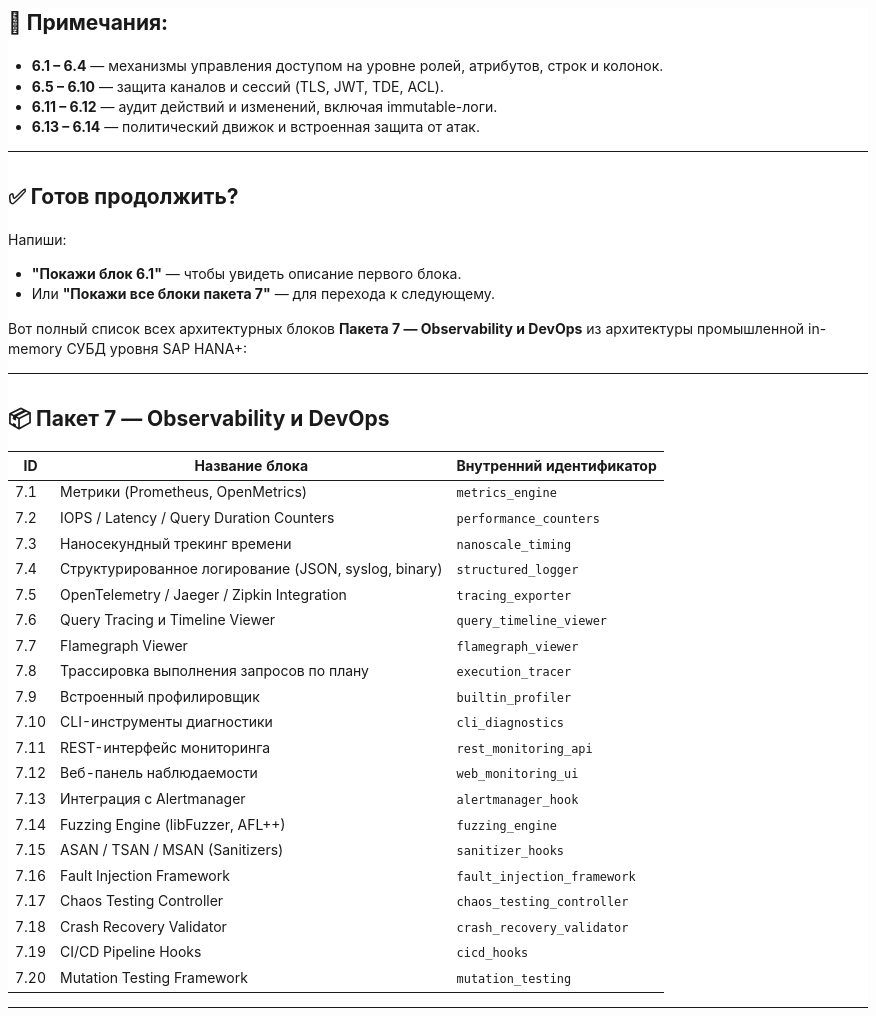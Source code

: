 
## 🧩 Примечания:

* **6.1 – 6.4** — механизмы управления доступом на уровне ролей, атрибутов, строк и колонок.
* **6.5 – 6.10** — защита каналов и сессий (TLS, JWT, TDE, ACL).
* **6.11 – 6.12** — аудит действий и изменений, включая immutable-логи.
* **6.13 – 6.14** — политический движок и встроенная защита от атак.

---

## ✅ Готов продолжить?

Напиши:

* **"Покажи блок 6.1"** — чтобы увидеть описание первого блока.
* Или **"Покажи все блоки пакета 7"** — для перехода к следующему.

Вот полный список всех архитектурных блоков **Пакета 7 — Observability и DevOps** из архитектуры промышленной in-memory СУБД уровня SAP HANA+:

---

## 📦 Пакет 7 — Observability и DevOps

| ID   | Название блока                                       | Внутренний идентификатор    |
| ---- | ---------------------------------------------------- | --------------------------- |
| 7.1  | Метрики (Prometheus, OpenMetrics)                    | `metrics_engine`            |
| 7.2  | IOPS / Latency / Query Duration Counters             | `performance_counters`      |
| 7.3  | Наносекундный трекинг времени                        | `nanoscale_timing`          |
| 7.4  | Структурированное логирование (JSON, syslog, binary) | `structured_logger`         |
| 7.5  | OpenTelemetry / Jaeger / Zipkin Integration          | `tracing_exporter`          |
| 7.6  | Query Tracing и Timeline Viewer                      | `query_timeline_viewer`     |
| 7.7  | Flamegraph Viewer                                    | `flamegraph_viewer`         |
| 7.8  | Трассировка выполнения запросов по плану             | `execution_tracer`          |
| 7.9  | Встроенный профилировщик                             | `builtin_profiler`          |
| 7.10 | CLI-инструменты диагностики                          | `cli_diagnostics`           |
| 7.11 | REST-интерфейс мониторинга                           | `rest_monitoring_api`       |
| 7.12 | Веб-панель наблюдаемости                             | `web_monitoring_ui`         |
| 7.13 | Интеграция с Alertmanager                            | `alertmanager_hook`         |
| 7.14 | Fuzzing Engine (libFuzzer, AFL++)                    | `fuzzing_engine`            |
| 7.15 | ASAN / TSAN / MSAN (Sanitizers)                      | `sanitizer_hooks`           |
| 7.16 | Fault Injection Framework                            | `fault_injection_framework` |
| 7.17 | Chaos Testing Controller                             | `chaos_testing_controller`  |
| 7.18 | Crash Recovery Validator                             | `crash_recovery_validator`  |
| 7.19 | CI/CD Pipeline Hooks                                 | `cicd_hooks`                |
| 7.20 | Mutation Testing Framework                           | `mutation_testing`          |

---